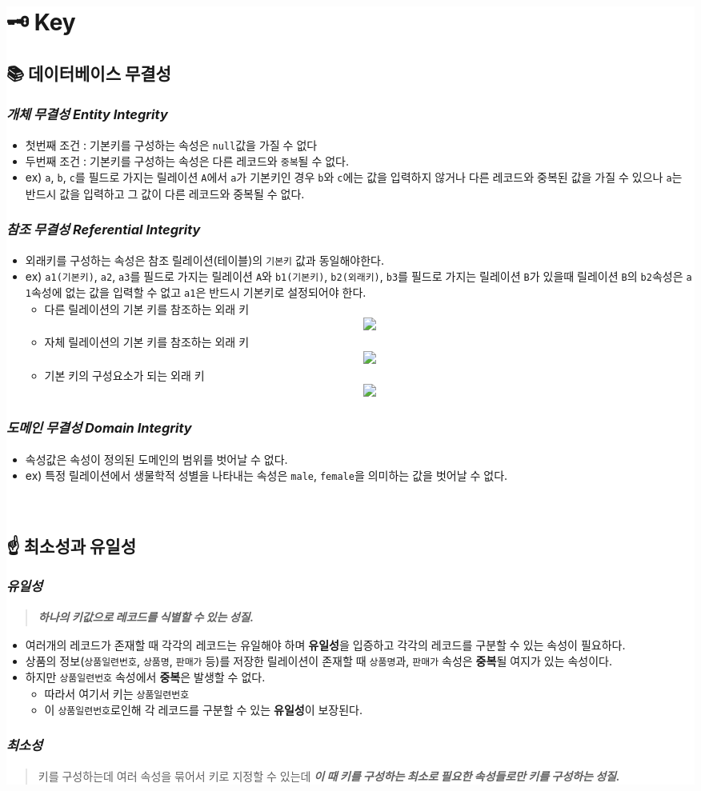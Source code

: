 # 🗝️ Key

 ## 📚 데이터베이스 무결성
 
 ### **_개체 무결성 Entity Integrity_**
- 첫번째 조건 : 기본키를 구성하는 속성은 `null`값을 가질 수 없다
- 두번째 조건 : 기본키를 구성하는 속성은 다른 레코드와 `중복`될 수 없다.
- ex) `a`, `b`, `c`를 필드로 가지는 릴레이션 `A`에서 `a`가 기본키인 경우 
`b`와 `c`에는 값을 입력하지 않거나 다른 레코드와 중복된 값을 가질 수 있으나 
`a`는 반드시 값을 입력하고 그 값이 다른 레코드와 중복될 수 없다.
 

 ### **_참조 무결성 Referential Integrity_**
- 외래키를 구성하는 속성은 참조 릴레이션(테이블)의 `기본키` 값과 동일해야한다.
- ex) `a1(기본키)`, `a2`, `a3`를 필드로 가지는 릴레이션 `A`와
`b1(기본키)`, `b2(외래키)`, `b3`를 필드로 가지는 릴레이션 `B`가 있을때
릴레이션 `B`의 `b2`속성은 `a1`속성에 없는 값을 입력할 수 없고 `a1`은 반드시 기본키로 설정되어야 한다.
    - 다른 릴레이션의 기본 키를 참조하는 외래 키
        <div align='center'>
            <img src="https://github.com/monghwadang/2024-CS-Study/assets/156163462/5c58cc08-568f-4fb4-8086-b5e58ee3ad6f"  width = "300">
        </div>
    - 자체 릴레이션의 기본 키를 참조하는 외래 키
        <div align='center'>
            <img src="https://github.com/monghwadang/2024-CS-Study/assets/156163462/eaef539d-2c10-4d4b-8bf9-27e72ef15bc4"  width = "300">
        </div>
    - 기본 키의 구성요소가 되는 외래 키
        <div align='center'>
            <img src="https://github.com/monghwadang/2024-CS-Study/assets/156163462/a113bfcb-0c50-438f-9eaf-00823f879a1d"  width = "300">
        </div>

 ### **_도메인 무결성 Domain Integrity_**
- 속성값은 속성이 정의된 도메인의 범위를 벗어날 수 없다.
- ex) 특정 릴레이션에서 생물학적 성별을 나타내는 속성은 `male`, `female`을 의미하는 값을 벗어날 수 없다.

</br>

 ## ☝️ 최소성과 유일성
 ### **_유일성_**
> **_하나의 키값으로 레코드를 식별할 수 있는 성질._**  
- 여러개의 레코드가 존재할 때 각각의 레코드는 유일해야 하며 **유일성**을 입증하고 각각의 레코드를 구분할 수 있는 속성이 필요하다.  
- 상품의 정보(`상품일련번호`, `상품명`, `판매가` 등)를 저장한 릴레이션이 존재할 때 `상품명`과, `판매가` 속성은 **중복**될 여지가 있는 속성이다. 
- 하지만 `상품일련번호` 속성에서 **중복**은 발생할 수 없다. 
    - 따라서 여기서 키는 `상품일련번호`
    - 이 `상품일련번호`로인해 각 레코드를 구분할 수 있는 **유일성**이 보장된다.
 
 ### **_최소성_**
> 키를 구성하는데 여러 속성을 묶어서 키로 지정할 수 있는데 **_이 때 키를 구성하는 최소로 필요한 속성들로만 키를 구성하는 성질._**  

